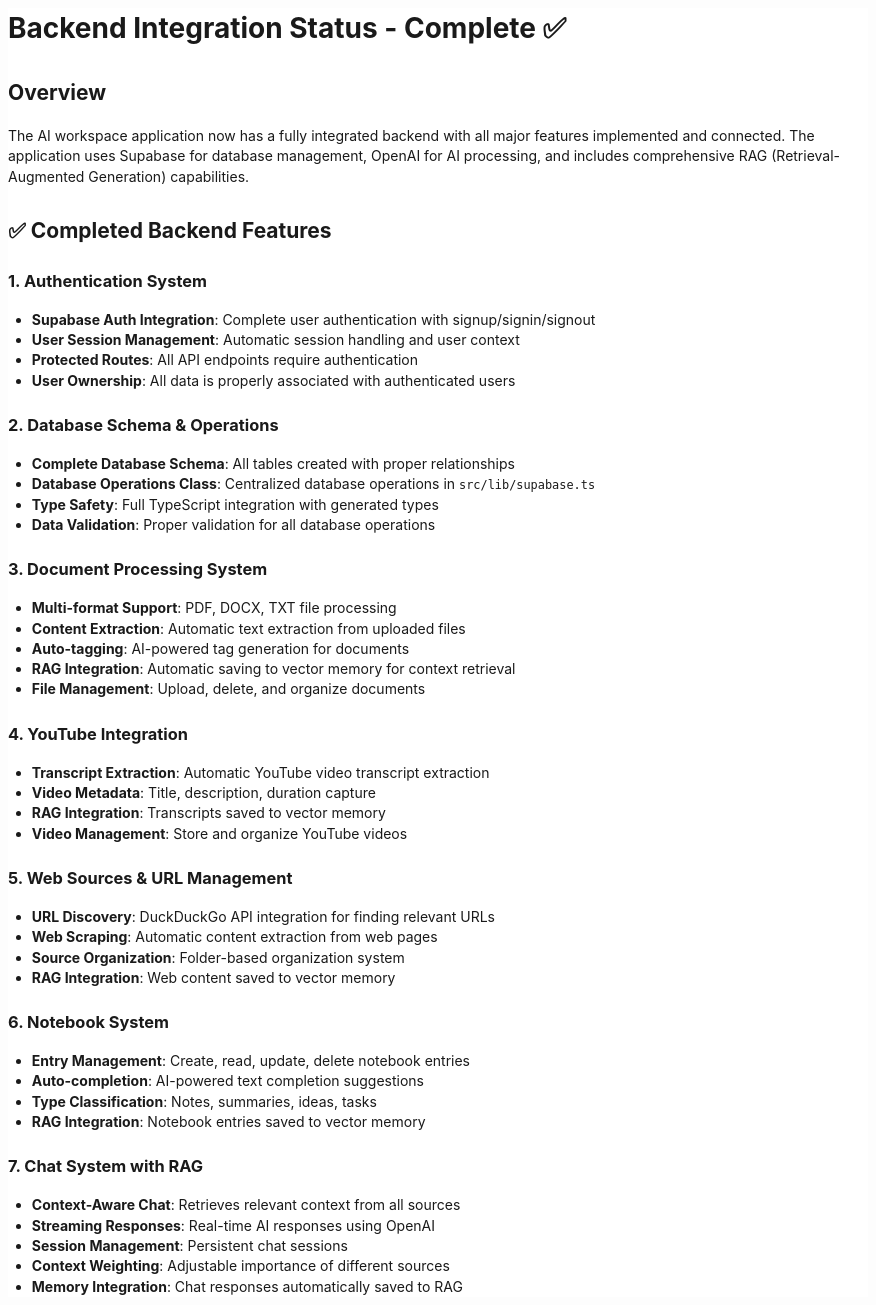 # Backend Integration Status - Complete ✅

## Overview
The AI workspace application now has a fully integrated backend with all major features implemented and connected. The application uses Supabase for database management, OpenAI for AI processing, and includes comprehensive RAG (Retrieval-Augmented Generation) capabilities.

## ✅ Completed Backend Features

### 1. Authentication System
- **Supabase Auth Integration**: Complete user authentication with signup/signin/signout
- **User Session Management**: Automatic session handling and user context
- **Protected Routes**: All API endpoints require authentication
- **User Ownership**: All data is properly associated with authenticated users

### 2. Database Schema & Operations
- **Complete Database Schema**: All tables created with proper relationships
- **Database Operations Class**: Centralized database operations in `src/lib/supabase.ts`
- **Type Safety**: Full TypeScript integration with generated types
- **Data Validation**: Proper validation for all database operations

### 3. Document Processing System
- **Multi-format Support**: PDF, DOCX, TXT file processing
- **Content Extraction**: Automatic text extraction from uploaded files
- **Auto-tagging**: AI-powered tag generation for documents
- **RAG Integration**: Automatic saving to vector memory for context retrieval
- **File Management**: Upload, delete, and organize documents

### 4. YouTube Integration
- **Transcript Extraction**: Automatic YouTube video transcript extraction
- **Video Metadata**: Title, description, duration capture
- **RAG Integration**: Transcripts saved to vector memory
- **Video Management**: Store and organize YouTube videos

### 5. Web Sources & URL Management
- **URL Discovery**: DuckDuckGo API integration for finding relevant URLs
- **Web Scraping**: Automatic content extraction from web pages
- **Source Organization**: Folder-based organization system
- **RAG Integration**: Web content saved to vector memory

### 6. Notebook System
- **Entry Management**: Create, read, update, delete notebook entries
- **Auto-completion**: AI-powered text completion suggestions
- **Type Classification**: Notes, summaries, ideas, tasks
- **RAG Integration**: Notebook entries saved to vector memory

### 7. Chat System with RAG
- **Context-Aware Chat**: Retrieves relevant context from all sources
- **Streaming Responses**: Real-time AI responses using OpenAI
- **Session Management**: Persistent chat sessions
- **Context Weighting**: Adjustable importance of different sources
- **Memory Integration**: Chat responses automatically saved to RAG
